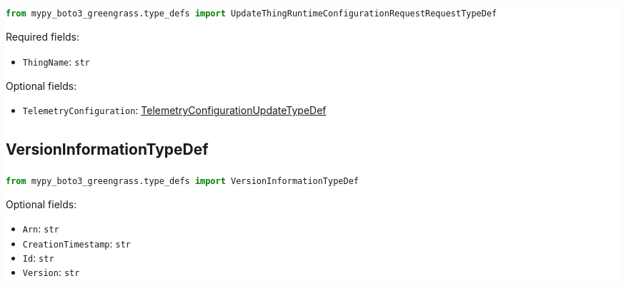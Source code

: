 ```python
from mypy_boto3_greengrass.type_defs import UpdateThingRuntimeConfigurationRequestRequestTypeDef
```

Required fields:

- `ThingName`: `str`

Optional fields:

- `TelemetryConfiguration`:
  [TelemetryConfigurationUpdateTypeDef](./type_defs.md#telemetryconfigurationupdatetypedef)

## VersionInformationTypeDef

```python
from mypy_boto3_greengrass.type_defs import VersionInformationTypeDef
```

Optional fields:

- `Arn`: `str`
- `CreationTimestamp`: `str`
- `Id`: `str`
- `Version`: `str`
